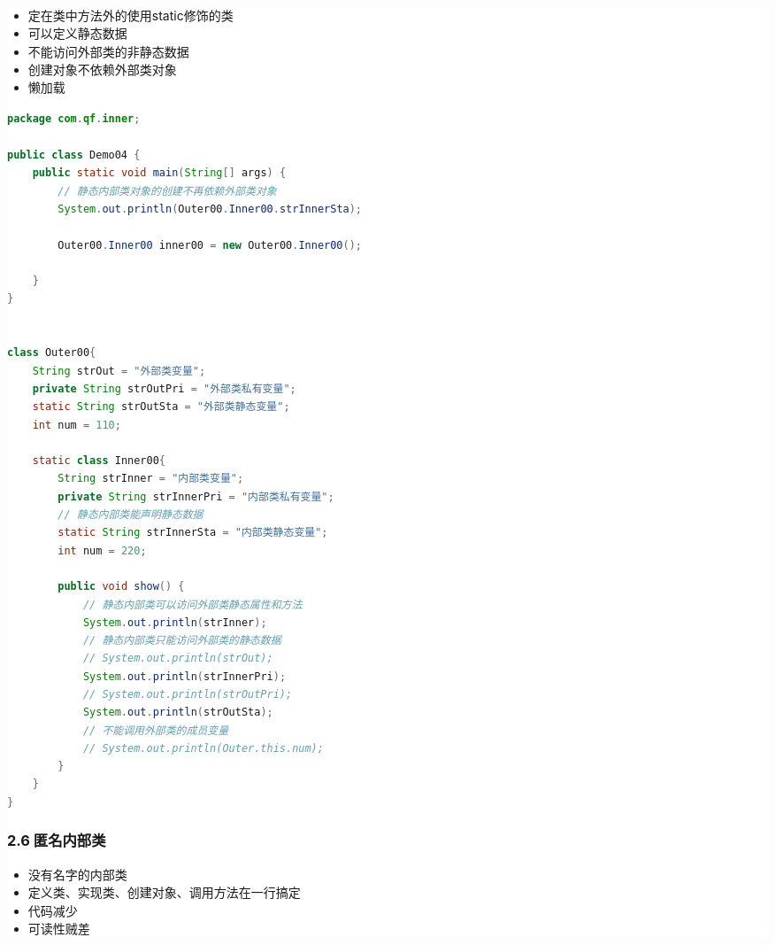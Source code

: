 * 定在类中方法外的使用static修饰的类
* 可以定义静态数据
* 不能访问外部类的非静态数据
* 创建对象不依赖外部类对象
* 懒加载

```java
package com.qf.inner;

public class Demo04 {
	public static void main(String[] args) {
		// 静态内部类对象的创建不再依赖外部类对象
		System.out.println(Outer00.Inner00.strInnerSta);
		
		Outer00.Inner00 inner00 = new Outer00.Inner00();
		
	}
}


class Outer00{
	String strOut = "外部类变量";
	private String strOutPri = "外部类私有变量";
	static String strOutSta = "外部类静态变量";
	int num = 110;
	
	static class Inner00{
		String strInner = "内部类变量";
		private String strInnerPri = "内部类私有变量";
		// 静态内部类能声明静态数据
		static String strInnerSta = "内部类静态变量";
		int num = 220;
		
		public void show() {
			// 静态内部类可以访问外部类静态属性和方法
			System.out.println(strInner);
			// 静态内部类只能访问外部类的静态数据
			// System.out.println(strOut);
			System.out.println(strInnerPri);
			// System.out.println(strOutPri);
			System.out.println(strOutSta);
			// 不能调用外部类的成员变量
			// System.out.println(Outer.this.num);
		}
	}
}
```

### 2.6 匿名内部类

* 没有名字的内部类
* 定义类、实现类、创建对象、调用方法在一行搞定
* 代码减少
* 可读性贼差
